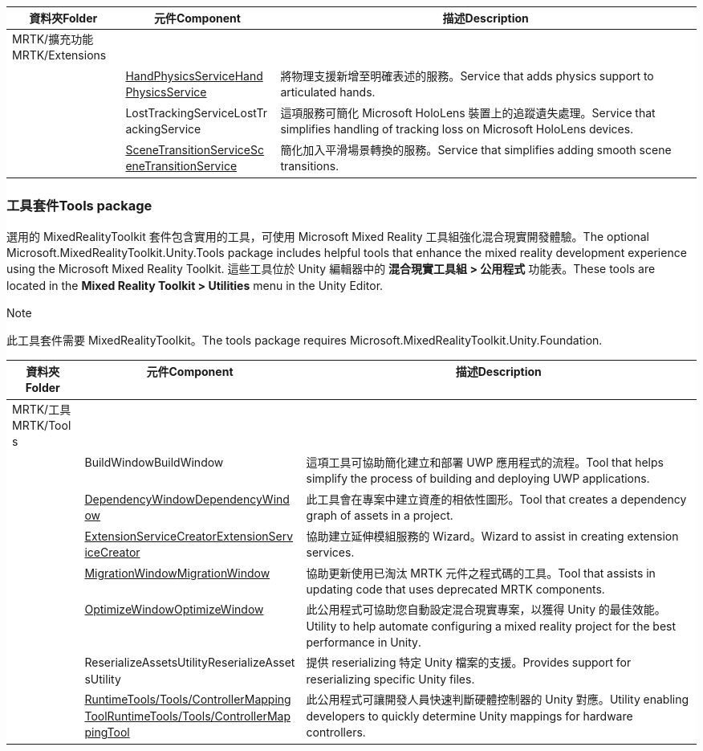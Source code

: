 | <span data-ttu-id="7e55b-199">資料夾</span><span class="sxs-lookup"><span data-stu-id="7e55b-199">Folder</span></span> | <span data-ttu-id="7e55b-200">元件</span><span class="sxs-lookup"><span data-stu-id="7e55b-200">Component</span></span> | <span data-ttu-id="7e55b-201">描述</span><span class="sxs-lookup"><span data-stu-id="7e55b-201">Description</span></span> |
| --- | --- | --- |
| <span data-ttu-id="7e55b-202">MRTK/擴充功能</span><span class="sxs-lookup"><span data-stu-id="7e55b-202">MRTK/Extensions</span></span> | |
| | [<span data-ttu-id="7e55b-203">HandPhysicsService</span><span class="sxs-lookup"><span data-stu-id="7e55b-203">HandPhysicsService</span></span>](../features/extensions/hand-physics-service.md) | <span data-ttu-id="7e55b-204">將物理支援新增至明確表述的服務。</span><span class="sxs-lookup"><span data-stu-id="7e55b-204">Service that adds physics support to articulated hands.</span></span> |
| | <span data-ttu-id="7e55b-205">LostTrackingService</span><span class="sxs-lookup"><span data-stu-id="7e55b-205">LostTrackingService</span></span> | <span data-ttu-id="7e55b-206">這項服務可簡化 Microsoft HoloLens 裝置上的追蹤遺失處理。</span><span class="sxs-lookup"><span data-stu-id="7e55b-206">Service that simplifies handling of tracking loss on Microsoft HoloLens devices.</span></span> |
| | [<span data-ttu-id="7e55b-207">SceneTransitionService</span><span class="sxs-lookup"><span data-stu-id="7e55b-207">SceneTransitionService</span></span>](../features/extensions/scene-transition-service.md) | <span data-ttu-id="7e55b-208">簡化加入平滑場景轉換的服務。</span><span class="sxs-lookup"><span data-stu-id="7e55b-208">Service that simplifies adding smooth scene transitions.</span></span> |

### <a name="tools-package"></a><span data-ttu-id="7e55b-209">工具套件</span><span class="sxs-lookup"><span data-stu-id="7e55b-209">Tools package</span></span>

<span data-ttu-id="7e55b-210">選用的 MixedRealityToolkit 套件包含實用的工具，可使用 Microsoft Mixed Reality 工具組強化混合現實開發體驗。</span><span class="sxs-lookup"><span data-stu-id="7e55b-210">The optional Microsoft.MixedRealityToolkit.Unity.Tools package includes helpful tools that enhance the mixed reality development experience using the Microsoft Mixed Reality Toolkit.</span></span>
<span data-ttu-id="7e55b-211">這些工具位於 Unity 編輯器中的 **混合現實工具組 > 公用程式** 功能表。</span><span class="sxs-lookup"><span data-stu-id="7e55b-211">These tools are located in the **Mixed Reality Toolkit > Utilities** menu in the Unity Editor.</span></span>

> [!NOTE]
> <span data-ttu-id="7e55b-212">此工具套件需要 MixedRealityToolkit。</span><span class="sxs-lookup"><span data-stu-id="7e55b-212">The tools package requires Microsoft.MixedRealityToolkit.Unity.Foundation.</span></span>

| <span data-ttu-id="7e55b-213">資料夾</span><span class="sxs-lookup"><span data-stu-id="7e55b-213">Folder</span></span> | <span data-ttu-id="7e55b-214">元件</span><span class="sxs-lookup"><span data-stu-id="7e55b-214">Component</span></span> | <span data-ttu-id="7e55b-215">描述</span><span class="sxs-lookup"><span data-stu-id="7e55b-215">Description</span></span> |
| --- | --- | --- |
| <span data-ttu-id="7e55b-216">MRTK/工具</span><span class="sxs-lookup"><span data-stu-id="7e55b-216">MRTK/Tools</span></span> | |
| | <span data-ttu-id="7e55b-217">BuildWindow</span><span class="sxs-lookup"><span data-stu-id="7e55b-217">BuildWindow</span></span> | <span data-ttu-id="7e55b-218">這項工具可協助簡化建立和部署 UWP 應用程式的流程。</span><span class="sxs-lookup"><span data-stu-id="7e55b-218">Tool that helps simplify the process of building and deploying UWP applications.</span></span> |
| | [<span data-ttu-id="7e55b-219">DependencyWindow</span><span class="sxs-lookup"><span data-stu-id="7e55b-219">DependencyWindow</span></span>](../features/tools/dependency-window.md) | <span data-ttu-id="7e55b-220">此工具會在專案中建立資產的相依性圖形。</span><span class="sxs-lookup"><span data-stu-id="7e55b-220">Tool that creates a dependency graph of assets in a project.</span></span> |
| | [<span data-ttu-id="7e55b-221">ExtensionServiceCreator</span><span class="sxs-lookup"><span data-stu-id="7e55b-221">ExtensionServiceCreator</span></span>](../features/tools/extension-service-creation-wizard.md) | <span data-ttu-id="7e55b-222">協助建立延伸模組服務的 Wizard。</span><span class="sxs-lookup"><span data-stu-id="7e55b-222">Wizard to assist in creating extension services.</span></span> |
| | [<span data-ttu-id="7e55b-223">MigrationWindow</span><span class="sxs-lookup"><span data-stu-id="7e55b-223">MigrationWindow</span></span>](../features/tools/migration-window.md) | <span data-ttu-id="7e55b-224">協助更新使用已淘汰 MRTK 元件之程式碼的工具。</span><span class="sxs-lookup"><span data-stu-id="7e55b-224">Tool that assists in updating code that uses deprecated MRTK components.</span></span>  |
| | [<span data-ttu-id="7e55b-225">OptimizeWindow</span><span class="sxs-lookup"><span data-stu-id="7e55b-225">OptimizeWindow</span></span>](../features/tools/optimize-window.md) | <span data-ttu-id="7e55b-226">此公用程式可協助您自動設定混合現實專案，以獲得 Unity 的最佳效能。</span><span class="sxs-lookup"><span data-stu-id="7e55b-226">Utility to help automate configuring a mixed reality project for the best performance in Unity.</span></span> |
| | <span data-ttu-id="7e55b-227">ReserializeAssetsUtility</span><span class="sxs-lookup"><span data-stu-id="7e55b-227">ReserializeAssetsUtility</span></span> | <span data-ttu-id="7e55b-228">提供 reserializing 特定 Unity 檔案的支援。</span><span class="sxs-lookup"><span data-stu-id="7e55b-228">Provides support for reserializing specific Unity files.</span></span> |
| | [<span data-ttu-id="7e55b-229">RuntimeTools/Tools/ControllerMappingTool</span><span class="sxs-lookup"><span data-stu-id="7e55b-229">RuntimeTools/Tools/ControllerMappingTool</span></span>](../features/tools/controller-mapping-tool.md) | <span data-ttu-id="7e55b-230">此公用程式可讓開發人員快速判斷硬體控制器的 Unity 對應。</span><span class="sxs-lookup"><span data-stu-id="7e55b-230">Utility enabling developers to quickly determine Unity mappings for hardware controllers.</span></span> |